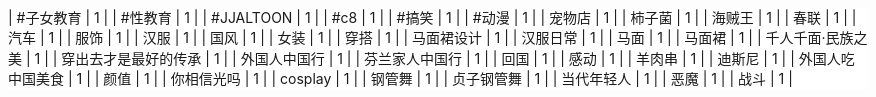 | #子女教育 | 1 |
| #性教育 | 1 |
| #JJALTOON | 1 |
| #c8 | 1 |
| #搞笑 | 1 |
| #动漫 | 1 |
| 宠物店 | 1 |
| 柿子菌 | 1 |
| 海贼王 | 1 |
| 春联 | 1 |
| 汽车 | 1 |
| 服饰 | 1 |
| 汉服 | 1 |
| 国风 | 1 |
| 女装 | 1 |
| 穿搭 | 1 |
| 马面裙设计 | 1 |
| 汉服日常 | 1 |
| 马面 | 1 |
| 马面裙 | 1 |
| 千人千面·民族之美 | 1 |
| 穿出去才是最好的传承 | 1 |
| 外国人中国行 | 1 |
| 芬兰家人中国行 | 1 |
| 回国 | 1 |
| 感动 | 1 |
| 羊肉串 | 1 |
| 迪斯尼 | 1 |
| 外国人吃中国美食 | 1 |
| 颜值 | 1 |
| 你相信光吗 | 1 |
| cosplay | 1 |
| 钢管舞 | 1 |
| 贞子钢管舞 | 1 |
| 当代年轻人 | 1 |
| 恶魔 | 1 |
| 战斗 | 1 |